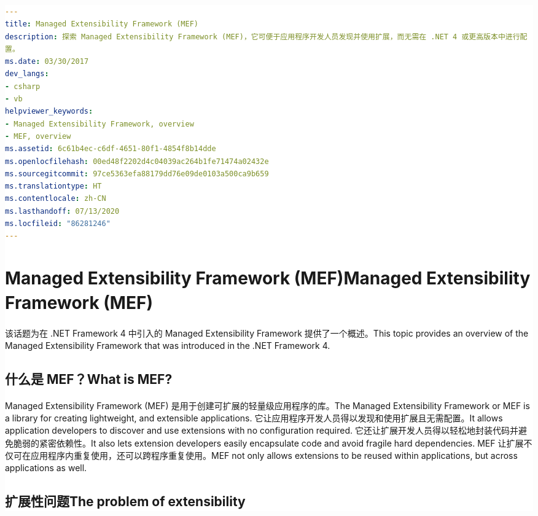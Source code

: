 ```yaml
---
title: Managed Extensibility Framework (MEF)
description: 探索 Managed Extensibility Framework (MEF)，它可便于应用程序开发人员发现并使用扩展，而无需在 .NET 4 或更高版本中进行配置。
ms.date: 03/30/2017
dev_langs:
- csharp
- vb
helpviewer_keywords:
- Managed Extensibility Framework, overview
- MEF, overview
ms.assetid: 6c61b4ec-c6df-4651-80f1-4854f8b14dde
ms.openlocfilehash: 00ed48f2202d4c04039ac264b1fe71474a02432e
ms.sourcegitcommit: 97ce5363efa88179dd76e09de0103a500ca9b659
ms.translationtype: HT
ms.contentlocale: zh-CN
ms.lasthandoff: 07/13/2020
ms.locfileid: "86281246"
---
```

# <a name="managed-extensibility-framework-mef"></a><span data-ttu-id="e504e-103">Managed Extensibility Framework (MEF)</span><span class="sxs-lookup"><span data-stu-id="e504e-103">Managed Extensibility Framework (MEF)</span></span>

<span data-ttu-id="e504e-104">该话题为在 .NET Framework 4 中引入的 Managed Extensibility Framework 提供了一个概述。</span><span class="sxs-lookup"><span data-stu-id="e504e-104">This topic provides an overview of the Managed Extensibility Framework that was introduced in the .NET Framework 4.</span></span>

## <a name="what-is-mef"></a><span data-ttu-id="e504e-105">什么是 MEF？</span><span class="sxs-lookup"><span data-stu-id="e504e-105">What is MEF?</span></span>

<span data-ttu-id="e504e-106">Managed Extensibility Framework (MEF) 是用于创建可扩展的轻量级应用程序的库。</span><span class="sxs-lookup"><span data-stu-id="e504e-106">The Managed Extensibility Framework or MEF is a library for creating lightweight, and extensible applications.</span></span> <span data-ttu-id="e504e-107">它让应用程序开发人员得以发现和使用扩展且无需配置。</span><span class="sxs-lookup"><span data-stu-id="e504e-107">It allows application developers to discover and use extensions with no configuration required.</span></span> <span data-ttu-id="e504e-108">它还让扩展开发人员得以轻松地封装代码并避免脆弱的紧密依赖性。</span><span class="sxs-lookup"><span data-stu-id="e504e-108">It also lets extension developers easily encapsulate code and avoid fragile hard dependencies.</span></span> <span data-ttu-id="e504e-109">MEF 让扩展不仅可在应用程序内重复使用，还可以跨程序重复使用。</span><span class="sxs-lookup"><span data-stu-id="e504e-109">MEF not only allows extensions to be reused within applications, but across applications as well.</span></span>

## <a name="the-problem-of-extensibility"></a><span data-ttu-id="e504e-110">扩展性问题</span><span class="sxs-lookup"><span data-stu-id="e504e-110">The problem of extensibility</span></span>
